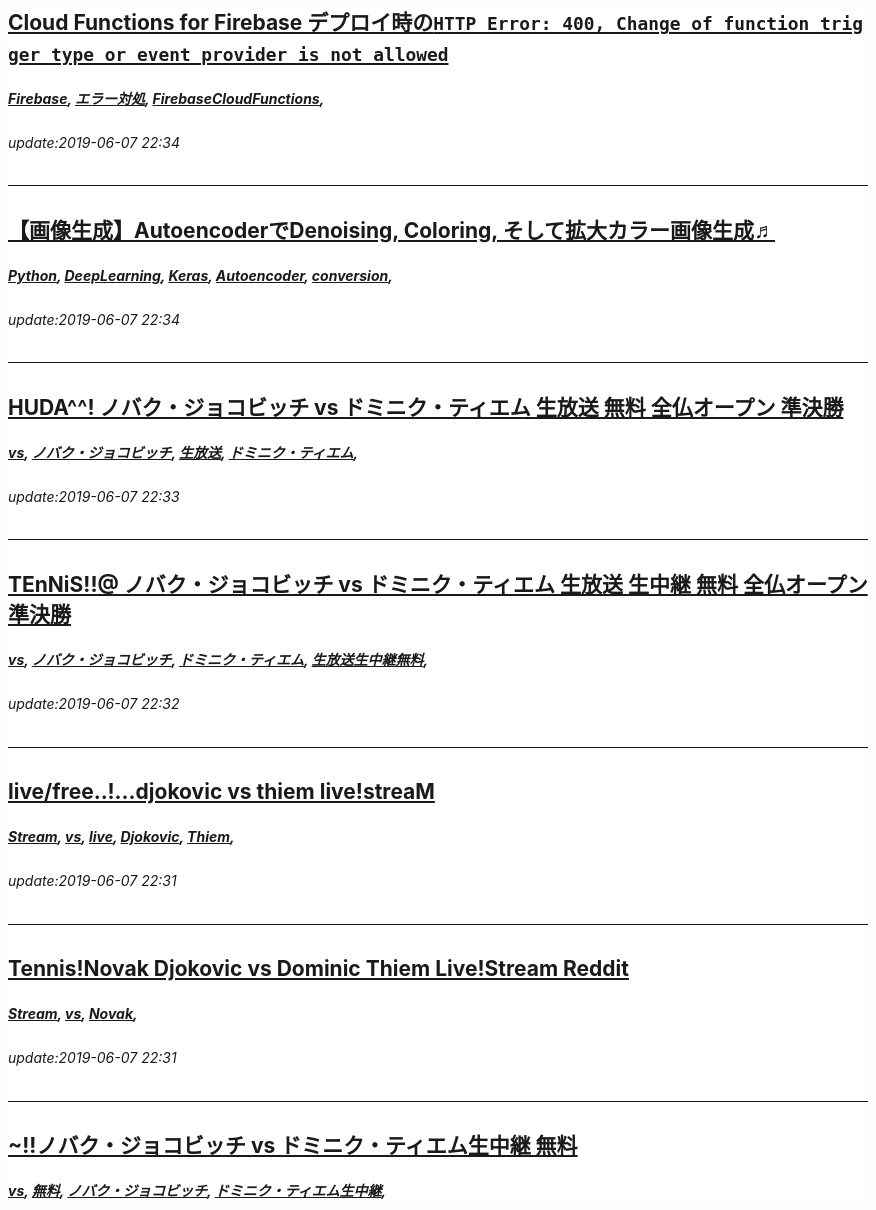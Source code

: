 ## [Cloud Functions for Firebase デプロイ時の`HTTP Error: 400, Change of function trigger type or event provider is not allowed`](https://qiita.com/shootacean/items/1d09fac10708e810765a)
##### [Firebase](https://qiita.com/tags/Firebase), [エラー対処](https://qiita.com/tags/エラー対処), [FirebaseCloudFunctions](https://qiita.com/tags/FirebaseCloudFunctions), 
###### update:2019-06-07 22:34
---
## [【画像生成】AutoencoderでDenoising, Coloring, そして拡大カラー画像生成♬](https://qiita.com/MuAuan/items/e5f3e67ee24a776380aa)
##### [Python](https://qiita.com/tags/Python), [DeepLearning](https://qiita.com/tags/DeepLearning), [Keras](https://qiita.com/tags/Keras), [Autoencoder](https://qiita.com/tags/Autoencoder), [conversion](https://qiita.com/tags/conversion), 
###### update:2019-06-07 22:34
---
## [HUDA^^! ノバク・ジョコビッチ vs ドミニク・ティエム 生放送 無料 全仏オープン 準決勝](https://qiita.com/tewwerewrsdf/items/3e095514e6baa23f984d)
##### [vs](https://qiita.com/tags/vs), [ノバク・ジョコビッチ](https://qiita.com/tags/ノバク・ジョコビッチ), [生放送](https://qiita.com/tags/生放送), [ドミニク・ティエム](https://qiita.com/tags/ドミニク・ティエム), 
###### update:2019-06-07 22:33
---
## [TEnNiS!!@ ノバク・ジョコビッチ vs ドミニク・ティエム 生放送 生中継 無料 全仏オープン 準決勝](https://qiita.com/tewwerewrsdf/items/e0c5ef53e71344abad77)
##### [vs](https://qiita.com/tags/vs), [ノバク・ジョコビッチ](https://qiita.com/tags/ノバク・ジョコビッチ), [ドミニク・ティエム](https://qiita.com/tags/ドミニク・ティエム), [生放送生中継無料](https://qiita.com/tags/生放送生中継無料), 
###### update:2019-06-07 22:32
---
## [live/free..!...djokovic vs thiem live!streaM](https://qiita.com/pizef/items/36580d7ff41338442ec0)
##### [Stream](https://qiita.com/tags/Stream), [vs](https://qiita.com/tags/vs), [live](https://qiita.com/tags/live), [Djokovic](https://qiita.com/tags/Djokovic), [Thiem](https://qiita.com/tags/Thiem), 
###### update:2019-06-07 22:31
---
## [Tennis!Novak Djokovic vs Dominic Thiem Live!Stream Reddit](https://qiita.com/mdrashelpk10/items/8c3f4dad5cf6cb545513)
##### [Stream](https://qiita.com/tags/Stream), [vs](https://qiita.com/tags/vs), [Novak](https://qiita.com/tags/Novak), 
###### update:2019-06-07 22:31
---
## [~!!ノバク・ジョコビッチ vs ドミニク・ティエム生中継 無料](https://qiita.com/tewwerewrsdf/items/a6c3d156eb796196ef0e)
##### [vs](https://qiita.com/tags/vs), [無料](https://qiita.com/tags/無料), [ノバク・ジョコビッチ](https://qiita.com/tags/ノバク・ジョコビッチ), [ドミニク・ティエム生中継](https://qiita.com/tags/ドミニク・ティエム生中継), 